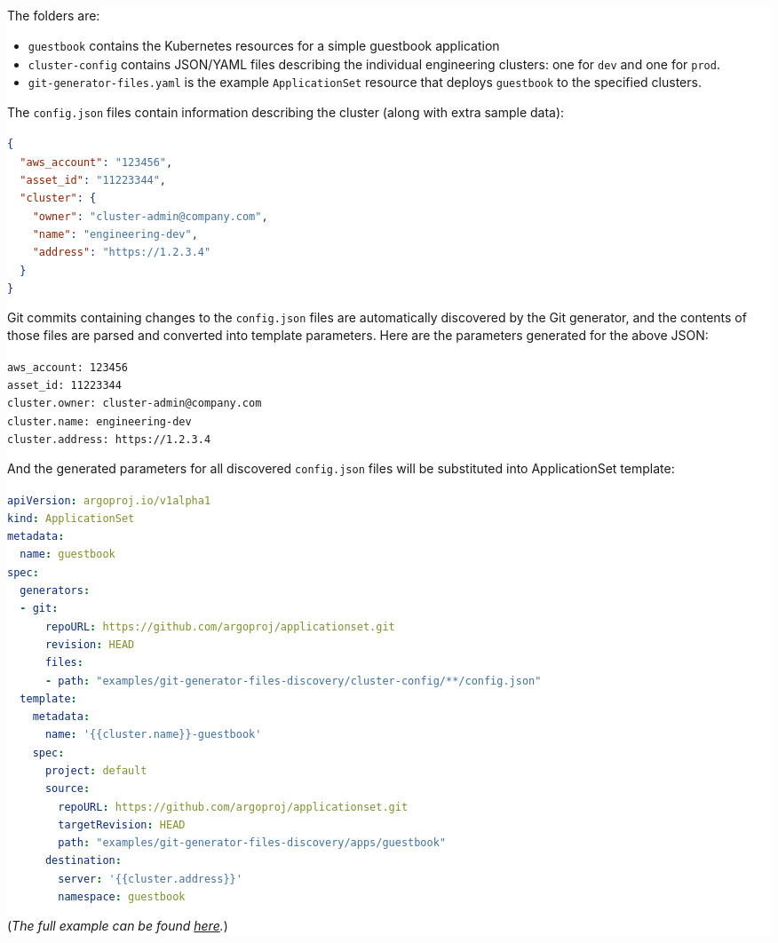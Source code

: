```
```

The folders are:

- `guestbook` contains the Kubernetes resources for a simple guestbook application
- `cluster-config` contains JSON/YAML files describing the individual engineering clusters: one for `dev` and one for `prod`.
- `git-generator-files.yaml` is the example `ApplicationSet` resource that deploys `guestbook` to the specified clusters.

The `config.json` files contain information describing the cluster (along with extra sample data):
```json
{
  "aws_account": "123456",
  "asset_id": "11223344",
  "cluster": {
    "owner": "cluster-admin@company.com",
    "name": "engineering-dev",
    "address": "https://1.2.3.4"
  }
}
```

Git commits containing changes to the `config.json` files are automatically discovered by the Git generator, and the contents of those files are parsed and converted into template parameters. Here are the parameters generated for the above JSON:
```text
aws_account: 123456
asset_id: 11223344
cluster.owner: cluster-admin@company.com
cluster.name: engineering-dev
cluster.address: https://1.2.3.4
```


And the generated parameters for all discovered `config.json` files will be substituted into ApplicationSet template:
```yaml
apiVersion: argoproj.io/v1alpha1
kind: ApplicationSet
metadata:
  name: guestbook
spec:
  generators:
  - git:
      repoURL: https://github.com/argoproj/applicationset.git
      revision: HEAD
      files:
      - path: "examples/git-generator-files-discovery/cluster-config/**/config.json"
  template:
    metadata:
      name: '{{cluster.name}}-guestbook'
    spec:
      project: default
      source:
        repoURL: https://github.com/argoproj/applicationset.git
        targetRevision: HEAD
        path: "examples/git-generator-files-discovery/apps/guestbook"
      destination:
        server: '{{cluster.address}}'
        namespace: guestbook
```
(*The full example can be found [here](https://github.com/argoproj/applicationset/tree/master/examples/git-generator-files-discovery).*)

